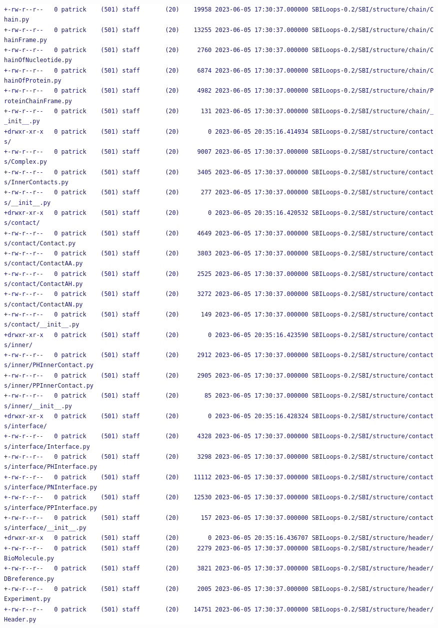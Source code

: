 ```diff
+-rw-r--r--   0 patrick    (501) staff       (20)    19958 2023-06-05 17:30:37.000000 SBILoops-0.2/SBI/structure/chain/Chain.py
+-rw-r--r--   0 patrick    (501) staff       (20)    13255 2023-06-05 17:30:37.000000 SBILoops-0.2/SBI/structure/chain/ChainFrame.py
+-rw-r--r--   0 patrick    (501) staff       (20)     2760 2023-06-05 17:30:37.000000 SBILoops-0.2/SBI/structure/chain/ChainOfNucleotide.py
+-rw-r--r--   0 patrick    (501) staff       (20)     6874 2023-06-05 17:30:37.000000 SBILoops-0.2/SBI/structure/chain/ChainOfProtein.py
+-rw-r--r--   0 patrick    (501) staff       (20)     4982 2023-06-05 17:30:37.000000 SBILoops-0.2/SBI/structure/chain/ProteinChainFrame.py
+-rw-r--r--   0 patrick    (501) staff       (20)      131 2023-06-05 17:30:37.000000 SBILoops-0.2/SBI/structure/chain/__init__.py
+drwxr-xr-x   0 patrick    (501) staff       (20)        0 2023-06-05 20:35:16.414934 SBILoops-0.2/SBI/structure/contacts/
+-rw-r--r--   0 patrick    (501) staff       (20)     9007 2023-06-05 17:30:37.000000 SBILoops-0.2/SBI/structure/contacts/Complex.py
+-rw-r--r--   0 patrick    (501) staff       (20)     3405 2023-06-05 17:30:37.000000 SBILoops-0.2/SBI/structure/contacts/InnerContacts.py
+-rw-r--r--   0 patrick    (501) staff       (20)      277 2023-06-05 17:30:37.000000 SBILoops-0.2/SBI/structure/contacts/__init__.py
+drwxr-xr-x   0 patrick    (501) staff       (20)        0 2023-06-05 20:35:16.420532 SBILoops-0.2/SBI/structure/contacts/contact/
+-rw-r--r--   0 patrick    (501) staff       (20)     4649 2023-06-05 17:30:37.000000 SBILoops-0.2/SBI/structure/contacts/contact/Contact.py
+-rw-r--r--   0 patrick    (501) staff       (20)     3803 2023-06-05 17:30:37.000000 SBILoops-0.2/SBI/structure/contacts/contact/ContactAA.py
+-rw-r--r--   0 patrick    (501) staff       (20)     2525 2023-06-05 17:30:37.000000 SBILoops-0.2/SBI/structure/contacts/contact/ContactAH.py
+-rw-r--r--   0 patrick    (501) staff       (20)     3272 2023-06-05 17:30:37.000000 SBILoops-0.2/SBI/structure/contacts/contact/ContactAN.py
+-rw-r--r--   0 patrick    (501) staff       (20)      149 2023-06-05 17:30:37.000000 SBILoops-0.2/SBI/structure/contacts/contact/__init__.py
+drwxr-xr-x   0 patrick    (501) staff       (20)        0 2023-06-05 20:35:16.423590 SBILoops-0.2/SBI/structure/contacts/inner/
+-rw-r--r--   0 patrick    (501) staff       (20)     2912 2023-06-05 17:30:37.000000 SBILoops-0.2/SBI/structure/contacts/inner/PHInnerContact.py
+-rw-r--r--   0 patrick    (501) staff       (20)     2905 2023-06-05 17:30:37.000000 SBILoops-0.2/SBI/structure/contacts/inner/PPInnerContact.py
+-rw-r--r--   0 patrick    (501) staff       (20)       85 2023-06-05 17:30:37.000000 SBILoops-0.2/SBI/structure/contacts/inner/__init__.py
+drwxr-xr-x   0 patrick    (501) staff       (20)        0 2023-06-05 20:35:16.428324 SBILoops-0.2/SBI/structure/contacts/interface/
+-rw-r--r--   0 patrick    (501) staff       (20)     4328 2023-06-05 17:30:37.000000 SBILoops-0.2/SBI/structure/contacts/interface/Interface.py
+-rw-r--r--   0 patrick    (501) staff       (20)     3298 2023-06-05 17:30:37.000000 SBILoops-0.2/SBI/structure/contacts/interface/PHInterface.py
+-rw-r--r--   0 patrick    (501) staff       (20)    11112 2023-06-05 17:30:37.000000 SBILoops-0.2/SBI/structure/contacts/interface/PNInterface.py
+-rw-r--r--   0 patrick    (501) staff       (20)    12530 2023-06-05 17:30:37.000000 SBILoops-0.2/SBI/structure/contacts/interface/PPInterface.py
+-rw-r--r--   0 patrick    (501) staff       (20)      157 2023-06-05 17:30:37.000000 SBILoops-0.2/SBI/structure/contacts/interface/__init__.py
+drwxr-xr-x   0 patrick    (501) staff       (20)        0 2023-06-05 20:35:16.436707 SBILoops-0.2/SBI/structure/header/
+-rw-r--r--   0 patrick    (501) staff       (20)     2279 2023-06-05 17:30:37.000000 SBILoops-0.2/SBI/structure/header/BioMolecule.py
+-rw-r--r--   0 patrick    (501) staff       (20)     3821 2023-06-05 17:30:37.000000 SBILoops-0.2/SBI/structure/header/DBreference.py
+-rw-r--r--   0 patrick    (501) staff       (20)     2005 2023-06-05 17:30:37.000000 SBILoops-0.2/SBI/structure/header/Experiment.py
+-rw-r--r--   0 patrick    (501) staff       (20)    14751 2023-06-05 17:30:37.000000 SBILoops-0.2/SBI/structure/header/Header.py
```